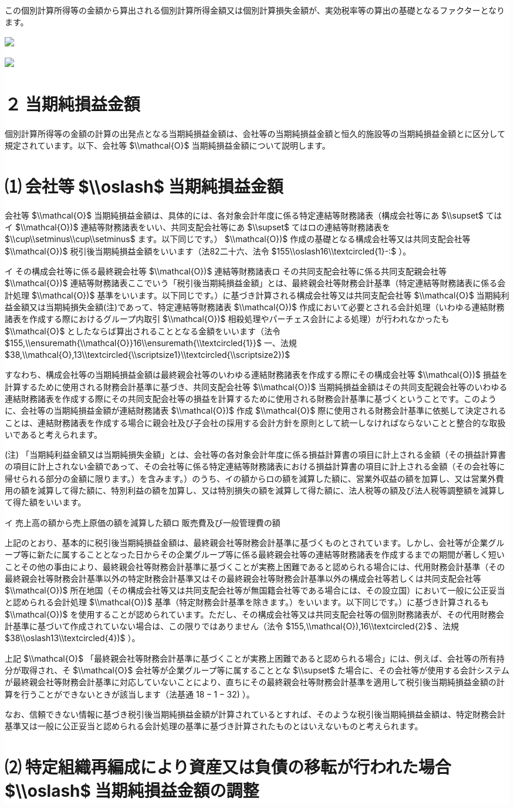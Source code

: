 この個別計算所得等の金額から算出される個別計算所得金額又は個別計算損失金額が、実効税率等の算出の基礎となるファクターとなります。

![](https://www.nta.go.jp/tmp/8199ce48-765e-48e3-be09-94606264fd3c/images/ac56f339d17e052d23419dbd8770075f35238af61b7d5544537f994b8095211e.jpg)

![](https://www.nta.go.jp/tmp/8199ce48-765e-48e3-be09-94606264fd3c/images/3d607e90cd8adaf04b22be25814af189a288f7006fa89fce8551c26b01ec4c21.jpg)

# ２ 当期純損益金額

個別計算所得等の金額の計算の出発点となる当期純損益金額は、会社等の当期純損益金額と恒久的施設等の当期純損益金額とに区分して規定されています。以下、会社等 $\\mathcal{O}$ 当期純損益金額について説明します。

# ⑴ 会社等 $\\oslash$ 当期純損益金額

会社等 $\\mathcal{O}$ 当期純損益金額は、具体的には、各対象会計年度に係る特定連結等財務諸表（構成会社等にあ $\\supset$ てはイ $\\mathcal{O})$ 連結等財務諸表をいい、共同支配会社等にあ $\\supset$ てはロの連結等財務諸表を $\\cup\\setminus\\cup\\setminus$ ます。以下同じです。） $\\mathcal{O})$ 作成の基礎となる構成会社等又は共同支配会社等 $\\mathcal{O})$ 税引後当期純損益金額をいいます（法82二十六、法令 $155\\oslash16\\textcircled{1}-:$ ）。

イ その構成会社等に係る最終親会社等 $\\mathcal{O})$ 連結等財務諸表ロ その共同支配会社等に係る共同支配親会社等 $\\mathcal{O})$ 連結等財務諸表ここでいう「税引後当期純損益金額」とは、最終親会社等財務会計基準（特定連結等財務諸表に係る会計処理 $\\mathcal{O})$ 基準をいいます。以下同じです。）に基づき計算される構成会社等又は共同支配会社等 $\\mathcal{O}$ 当期純利益金額又は当期純損失金額(注)であって、特定連結等財務諸表 $\\mathcal{O})$ 作成において必要とされる会計処理（いわゆる連結財務諸表を作成する際におけるグループ内取引 $\\mathcal{O})$ 相殺処理やパーチェス会計による処理）が行われなかったも $\\mathcal{O}$ としたならば算出されることとなる金額をいいます（法令 $155,\\ensuremath{\\mathcal{O}}16\\ensuremath{\\textcircled{1}}$ 一、法規 $38,\\mathcal{O},13\\textcircled{\\scriptsize1}\\textcircled{\\scriptsize2})$

すなわち、構成会社等の当期純損益金額は最終親会社等のいわゆる連結財務諸表を作成する際にその構成会社等 $\\mathcal{O})$ 損益を計算するために使用される財務会計基準に基づき、共同支配会社等 $\\mathcal{O})$ 当期純損益金額はその共同支配親会社等のいわゆる連結財務諸表を作成する際にその共同支配会社等の損益を計算するために使用される財務会計基準に基づくということです。このように、会社等の当期純損益金額が連結財務諸表 $\\mathcal{O})$ 作成 $\\mathcal{O}$ 際に使用される財務会計基準に依拠して決定されることは、連結財務諸表を作成する場合に親会社及び子会社の採用する会計方針を原則として統一しなければならないことと整合的な取扱いであると考えられます。

(注) 「当期純利益金額又は当期純損失金額」とは、会社等の各対象会計年度に係る損益計算書の項目に計上される金額（その損益計算書の項目に計上されない金額であって、その会社等に係る特定連結等財務諸表における損益計算書の項目に計上される金額（その会社等に帰せられる部分の金額に限ります。）を含みます。）のうち、イの額からロの額を減算した額に、営業外収益の額を加算し、又は営業外費用の額を減算して得た額に、特別利益の額を加算し、又は特別損失の額を減算して得た額に、法人税等の額及び法人税等調整額を減算して得た額をいいます。

イ 売上高の額から売上原価の額を減算した額ロ 販売費及び一般管理費の額

上記のとおり、基本的に税引後当期純損益金額は、最終親会社等財務会計基準に基づくものとされています。しかし、会社等が企業グループ等に新たに属することとなった日からその企業グループ等に係る最終親会社等の連結等財務諸表を作成するまでの期間が著しく短いことその他の事由により、最終親会社等財務会計基準に基づくことが実務上困難であると認められる場合には、代用財務会計基準（その最終親会社等財務会計基準以外の特定財務会計基準又はその最終親会社等財務会計基準以外の構成会社等若しくは共同支配会社等 $\\mathcal{O})$ 所在地国（その構成会社等又は共同支配会社等が無国籍会社等である場合には、その設立国）において一般に公正妥当と認められる会計処理 $\\mathcal{O})$ 基準（特定財務会計基準を除きます。）をいいます。以下同じです。）に基づき計算されるも $\\mathcal{O})$ を使用することが認められています。ただし、その構成会社等又は共同支配会社等の個別財務諸表が、その代用財務会計基準に基づいて作成されていない場合は、この限りではありません（法令 $155,\\mathcal{O}),16\\textcircled{2}$ 、法規 $38\\oslash13\\textcircled{4})$ ）。

上記 $\\mathcal{O}$ 「最終親会社等財務会計基準に基づくことが実務上困難であると認められる場合」には、例えば、会社等の所有持分が取得され、そ $\\mathcal{O}$ 会社等が企業グループ等に属することとな $\\supset$ た場合に、その会社等が使用する会計システムが最終親会社等財務会計基準に対応していないことにより、直ちにその最終親会社等財務会計基準を適用して税引後当期純損益金額の計算を行うことができないときが該当します（法基通 $18-1-32)$ ）。

なお、信頼できない情報に基づき税引後当期純損益金額が計算されているとすれば、そのような税引後当期純損益金額は、特定財務会計基準又は一般に公正妥当と認められる会計処理の基準に基づき計算されたものとはいえないものと考えられます。

# ⑵ 特定組織再編成により資産又は負債の移転が行われた場合 $\\oslash$ 当期純損益金額の調整
